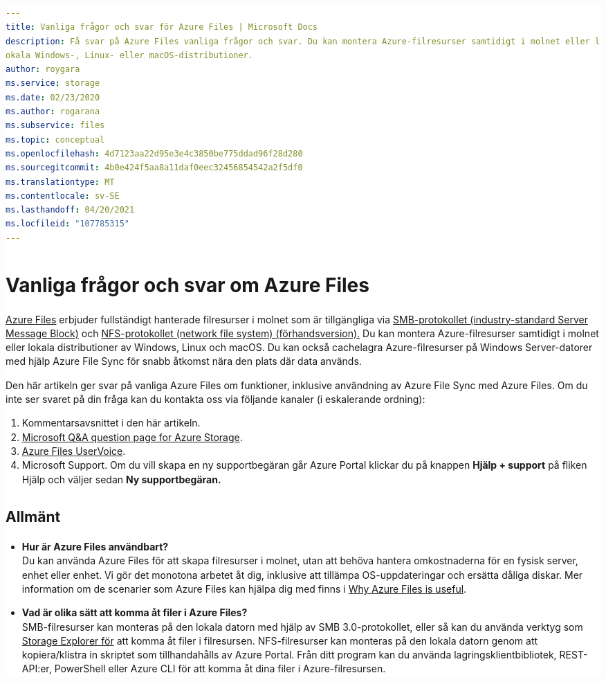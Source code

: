 ```yaml
---
title: Vanliga frågor och svar för Azure Files | Microsoft Docs
description: Få svar på Azure Files vanliga frågor och svar. Du kan montera Azure-filresurser samtidigt i molnet eller lokala Windows-, Linux- eller macOS-distributioner.
author: roygara
ms.service: storage
ms.date: 02/23/2020
ms.author: rogarana
ms.subservice: files
ms.topic: conceptual
ms.openlocfilehash: 4d7123aa22d95e3e4c3850be775ddad96f28d280
ms.sourcegitcommit: 4b0e424f5aa8a11daf0eec32456854542a2f5df0
ms.translationtype: MT
ms.contentlocale: sv-SE
ms.lasthandoff: 04/20/2021
ms.locfileid: "107785315"
---
```

# <a name="frequently-asked-questions-faq-about-azure-files"></a>Vanliga frågor och svar om Azure Files
[Azure Files](storage-files-introduction.md) erbjuder fullständigt hanterade filresurser i molnet som är tillgängliga via [SMB-protokollet (industry-standard Server Message Block)](/windows/win32/fileio/microsoft-smb-protocol-and-cifs-protocol-overview) och [NFS-protokollet (network file system) (förhandsversion).](https://en.wikipedia.org/wiki/Network_File_System) Du kan montera Azure-filresurser samtidigt i molnet eller lokala distributioner av Windows, Linux och macOS. Du kan också cachelagra Azure-filresurser på Windows Server-datorer med hjälp Azure File Sync för snabb åtkomst nära den plats där data används.

Den här artikeln ger svar på vanliga Azure Files om funktioner, inklusive användning av Azure File Sync med Azure Files. Om du inte ser svaret på din fråga kan du kontakta oss via följande kanaler (i eskalerande ordning):

1. Kommentarsavsnittet i den här artikeln.
2. [Microsoft Q&A question page for Azure Storage](/answers/topics/azure-file-storage.html).
3. [Azure Files UserVoice](https://feedback.azure.com/forums/217298-storage/category/180670-files). 
4. Microsoft Support. Om du vill skapa en ny supportbegäran går  Azure Portal klickar du på knappen **Hjälp + support** på fliken Hjälp och väljer sedan **Ny supportbegäran.**

## <a name="general"></a>Allmänt
* <a id="why-files-useful"></a>
  **Hur är Azure Files användbart?**  
   Du kan använda Azure Files för att skapa filresurser i molnet, utan att behöva hantera omkostnaderna för en fysisk server, enhet eller enhet. Vi gör det monotona arbetet åt dig, inklusive att tillämpa OS-uppdateringar och ersätta dåliga diskar. Mer information om de scenarier som Azure Files kan hjälpa dig med finns i [Why Azure Files is useful](storage-files-introduction.md#why-azure-files-is-useful).

* <a id="file-access-options"></a>
  **Vad är olika sätt att komma åt filer i Azure Files?**  
    SMB-filresurser kan monteras på den lokala datorn med hjälp av SMB 3.0-protokollet, eller så kan du använda verktyg som [Storage Explorer för](https://storageexplorer.com/) att komma åt filer i filresursen. NFS-filresurser kan monteras på den lokala datorn genom att kopiera/klistra in skriptet som tillhandahålls av Azure Portal. Från ditt program kan du använda lagringsklientbibliotek, REST-API:er, PowerShell eller Azure CLI för att komma åt dina filer i Azure-filresursen.
